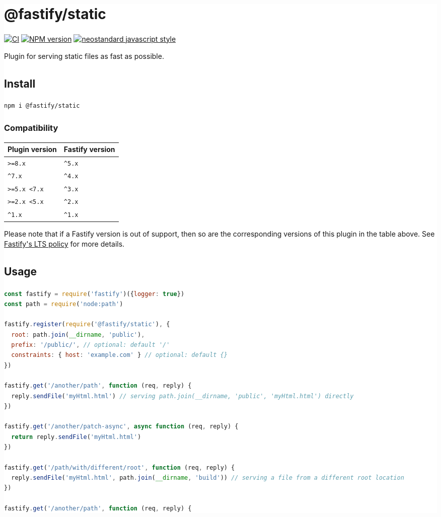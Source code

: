 # @fastify/static

[![CI](https://github.com/fastify/fastify-static/actions/workflows/ci.yml/badge.svg?branch=main)](https://github.com/fastify/fastify-static/actions/workflows/ci.yml)
[![NPM version](https://img.shields.io/npm/v/@fastify/static.svg?style=flat)](https://www.npmjs.com/package/@fastify/static)
[![neostandard javascript style](https://img.shields.io/badge/code_style-neostandard-brightgreen?style=flat)](https://github.com/neostandard/neostandard)

Plugin for serving static files as fast as possible.

## Install
```
npm i @fastify/static
```

### Compatibility

| Plugin version | Fastify version |
| ---------------|-----------------|
| `>=8.x`        | `^5.x`          |
| `^7.x`         | `^4.x`          |
| `>=5.x <7.x`   | `^3.x`          |
| `>=2.x <5.x`   | `^2.x`          |
| `^1.x`         | `^1.x`          |


Please note that if a Fastify version is out of support, then so are the corresponding versions of this plugin
in the table above.
See [Fastify's LTS policy](https://github.com/fastify/fastify/blob/main/docs/Reference/LTS.md) for more details.

## Usage

```js
const fastify = require('fastify')({logger: true})
const path = require('node:path')

fastify.register(require('@fastify/static'), {
  root: path.join(__dirname, 'public'),
  prefix: '/public/', // optional: default '/'
  constraints: { host: 'example.com' } // optional: default {}
})

fastify.get('/another/path', function (req, reply) {
  reply.sendFile('myHtml.html') // serving path.join(__dirname, 'public', 'myHtml.html') directly
})

fastify.get('/another/patch-async', async function (req, reply) {
  return reply.sendFile('myHtml.html')
})

fastify.get('/path/with/different/root', function (req, reply) {
  reply.sendFile('myHtml.html', path.join(__dirname, 'build')) // serving a file from a different root location
})

fastify.get('/another/path', function (req, reply) {
```